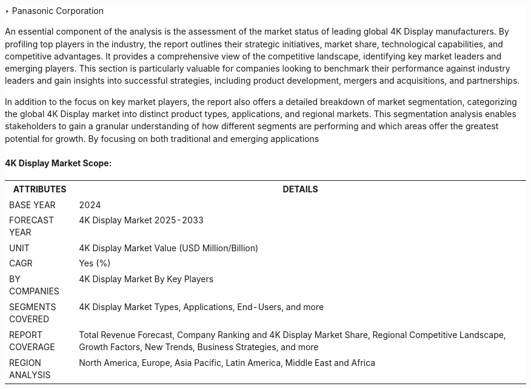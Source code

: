 ‣ Panasonic Corporation

An essential component of the analysis is the assessment of the market status of leading global 4K Display manufacturers. By profiling top players in the industry, the report outlines their strategic initiatives, market share, technological capabilities, and competitive advantages. It provides a comprehensive view of the competitive landscape, identifying key market leaders and emerging players. This section is particularly valuable for companies looking to benchmark their performance against industry leaders and gain insights into successful strategies, including product development, mergers and acquisitions, and partnerships.

In addition to the focus on key market players, the report also offers a detailed breakdown of market segmentation, categorizing the global 4K Display market into distinct product types, applications, and regional markets. This segmentation analysis enables stakeholders to gain a granular understanding of how different segments are performing and which areas offer the greatest potential for growth. By focusing on both traditional and emerging applications

<h4>4K Display Market Scope:</h4>
<table>
<tr>
<th>ATTRIBUTES</th>
<th>DETAILS</th>
</tr>
<tr>
<td>BASE YEAR</td>
<td>2024</td>
</tr>
<tr>
<td>FORECAST YEAR</td>
<td>4K Display Market 2025-2033</td>
</tr>
<tr>
<td>UNIT</td>
<td>4K Display Market Value (USD Million/Billion)</td>
<tr>
<td>CAGR</td>
<td>Yes (%)</td>
</tr>
</tr>
<tr>
<td>BY COMPANIES</td>
<td>4K Display Market By Key Players</td>
</tr>
<tr>
<td>SEGMENTS COVERED</td>
<td>4K Display Market Types, Applications, End-Users, and more</td>
</tr>
<tr>
<td>REPORT COVERAGE</td>
<td>Total Revenue Forecast, Company Ranking and 4K Display Market Share, Regional Competitive Landscape, Growth Factors, New Trends, Business Strategies, and more</td>
</tr>
<tr>
<td>REGION ANALYSIS</td>
<td>North America, Europe, Asia Pacific, Latin America, Middle East and Africa</td>
</tr>
</table>

